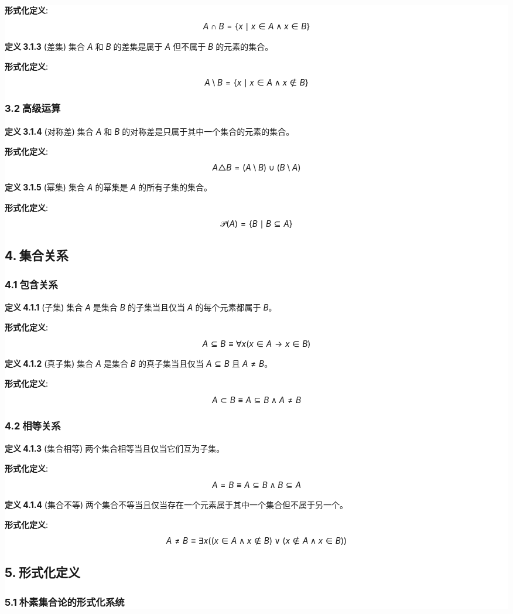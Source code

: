 **形式化定义**:
$$A \cap B = \{x \mid x \in A \land x \in B\}$$

**定义 3.1.3** (差集)
集合 $A$ 和 $B$ 的差集是属于 $A$ 但不属于 $B$ 的元素的集合。

**形式化定义**:
$$A \setminus B = \{x \mid x \in A \land x \notin B\}$$

### 3.2 高级运算

**定义 3.1.4** (对称差)
集合 $A$ 和 $B$ 的对称差是只属于其中一个集合的元素的集合。

**形式化定义**:
$$A \triangle B = (A \setminus B) \cup (B \setminus A)$$

**定义 3.1.5** (幂集)
集合 $A$ 的幂集是 $A$ 的所有子集的集合。

**形式化定义**:
$$\mathcal{P}(A) = \{B \mid B \subseteq A\}$$

## 4. 集合关系

### 4.1 包含关系

**定义 4.1.1** (子集)
集合 $A$ 是集合 $B$ 的子集当且仅当 $A$ 的每个元素都属于 $B$。

**形式化定义**:
$$A \subseteq B \equiv \forall x (x \in A \rightarrow x \in B)$$

**定义 4.1.2** (真子集)
集合 $A$ 是集合 $B$ 的真子集当且仅当 $A \subseteq B$ 且 $A \neq B$。

**形式化定义**:
$$A \subset B \equiv A \subseteq B \land A \neq B$$

### 4.2 相等关系

**定义 4.1.3** (集合相等)
两个集合相等当且仅当它们互为子集。

**形式化定义**:
$$A = B \equiv A \subseteq B \land B \subseteq A$$

**定义 4.1.4** (集合不等)
两个集合不等当且仅当存在一个元素属于其中一个集合但不属于另一个。

**形式化定义**:
$$A \neq B \equiv \exists x ((x \in A \land x \notin B) \lor (x \notin A \land x \in B))$$

## 5. 形式化定义

### 5.1 朴素集合论的形式化系统
